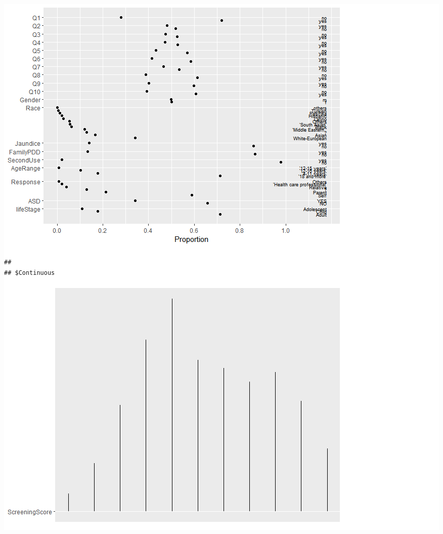 ![](autism_gender_code_files/figure-gfm/unnamed-chunk-19-1.png)

    ## 
    ## $Continuous

![](autism_gender_code_files/figure-gfm/unnamed-chunk-19-2.png)
